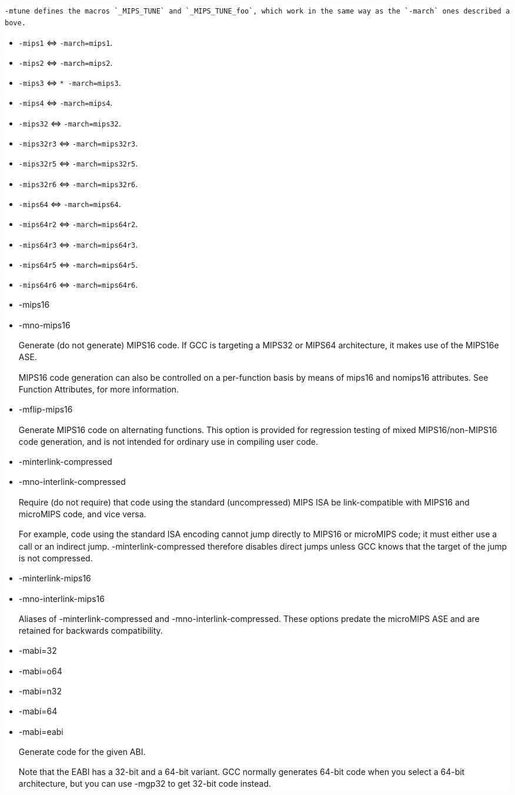     -mtune defines the macros `_MIPS_TUNE` and `_MIPS_TUNE_foo`, which work in the same way as the `-march` ones described above.

* `-mips1` <=> `-march=mips1`.
* `-mips2` <=> `-march=mips2`.
* `-mips3` <=> `* -march=mips3`.
* `-mips4` <=> `-march=mips4`.
* `-mips32` <=> `-march=mips32`.
* `-mips32r3` <=> `-march=mips32r3`.
* `-mips32r5` <=> `-march=mips32r5`.
* `-mips32r6` <=> `-march=mips32r6`.
* `-mips64` <=> `-march=mips64`.
* `-mips64r2` <=> `-march=mips64r2`.
* `-mips64r3` <=> `-march=mips64r3`.
* `-mips64r5` <=> `-march=mips64r5`.
* `-mips64r6` <=> `-march=mips64r6`.

* -mips16
* -mno-mips16

    Generate (do not generate) MIPS16 code. If GCC is targeting a MIPS32 or MIPS64 architecture, it makes use of the MIPS16e ASE.

    MIPS16 code generation can also be controlled on a per-function basis by means of mips16 and nomips16 attributes. See Function Attributes, for more information.

* -mflip-mips16

    Generate MIPS16 code on alternating functions. This option is provided for regression testing of mixed MIPS16/non-MIPS16 code generation, and is not intended for ordinary use in compiling user code.

* -minterlink-compressed
* -mno-interlink-compressed

    Require (do not require) that code using the standard (uncompressed) MIPS ISA be link-compatible with MIPS16 and microMIPS code, and vice versa.

    For example, code using the standard ISA encoding cannot jump directly to MIPS16 or microMIPS code; it must either use a call or an indirect jump. -minterlink-compressed therefore disables direct jumps unless GCC knows that the target of the jump is not compressed.

* -minterlink-mips16
* -mno-interlink-mips16

    Aliases of -minterlink-compressed and -mno-interlink-compressed. These options predate the microMIPS ASE and are retained for backwards compatibility.

* -mabi=32
* -mabi=o64
* -mabi=n32
* -mabi=64
* -mabi=eabi

    Generate code for the given ABI.

    Note that the EABI has a 32-bit and a 64-bit variant. GCC normally generates 64-bit code when you select a 64-bit architecture, but you can use -mgp32 to get 32-bit code instead.
